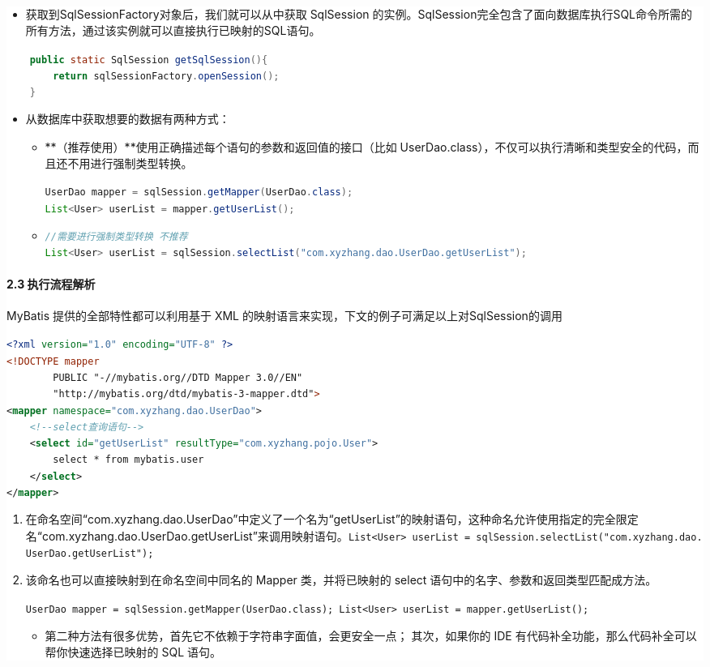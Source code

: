- 获取到SqlSessionFactory对象后，我们就可以从中获取 SqlSession 的实例。SqlSession完全包含了面向数据库执行SQL命令所需的所有方法，通过该实例就可以直接执行已映射的SQL语句。

```java
    public static SqlSession getSqlSession(){
        return sqlSessionFactory.openSession();
    }
```

- 从数据库中获取想要的数据有两种方式：

  - **（推荐使用）**使用正确描述每个语句的参数和返回值的接口（比如 UserDao.class），不仅可以执行清晰和类型安全的代码，而且还不用进行强制类型转换。

    ```java
    UserDao mapper = sqlSession.getMapper(UserDao.class);
    List<User> userList = mapper.getUserList();
    ```

  - ```java
    //需要进行强制类型转换 不推荐
    List<User> userList = sqlSession.selectList("com.xyzhang.dao.UserDao.getUserList");
    ```

#### 2.3 执行流程解析

MyBatis 提供的全部特性都可以利用基于 XML 的映射语言来实现，下文的例子可满足以上对SqlSession的调用

```xml
<?xml version="1.0" encoding="UTF-8" ?>
<!DOCTYPE mapper
        PUBLIC "-//mybatis.org//DTD Mapper 3.0//EN"
        "http://mybatis.org/dtd/mybatis-3-mapper.dtd">
<mapper namespace="com.xyzhang.dao.UserDao">
    <!--select查询语句-->
    <select id="getUserList" resultType="com.xyzhang.pojo.User">
        select * from mybatis.user
    </select>
</mapper>
```

1. 在命名空间“com.xyzhang.dao.UserDao”中定义了一个名为“getUserList”的映射语句，这种命名允许使用指定的完全限定名“com.xyzhang.dao.UserDao.getUserList”来调用映射语句。`List<User> userList = sqlSession.selectList("com.xyzhang.dao.UserDao.getUserList");`

2. 该命名也可以直接映射到在命名空间中同名的 Mapper 类，并将已映射的 select 语句中的名字、参数和返回类型匹配成方法。

   `UserDao mapper = sqlSession.getMapper(UserDao.class);
   List<User> userList = mapper.getUserList();`

   - 第二种方法有很多优势，首先它不依赖于字符串字面值，会更安全一点； 其次，如果你的 IDE 有代码补全功能，那么代码补全可以帮你快速选择已映射的 SQL 语句。
